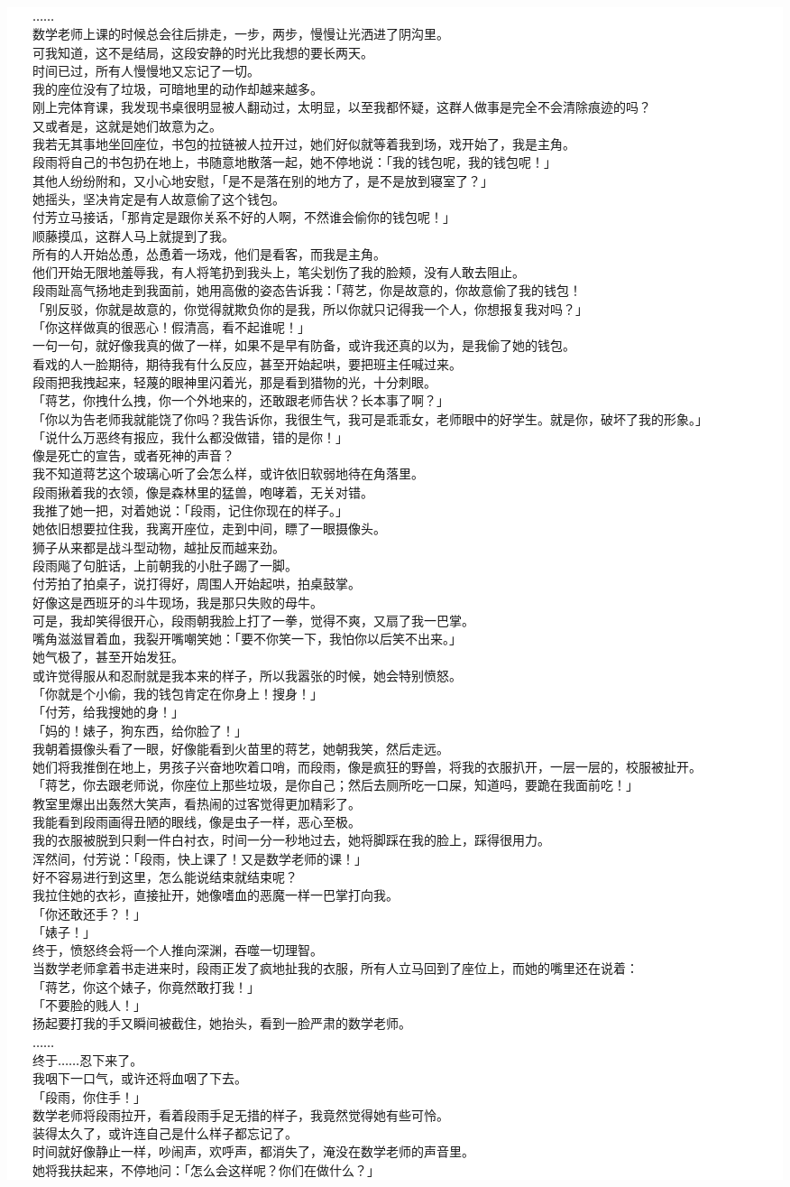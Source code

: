 &emsp;&emsp;……  
&emsp;&emsp;数学老师上课的时候总会往后排走，一步，两步，慢慢让光洒进了阴沟里。  
&emsp;&emsp;可我知道，这不是结局，这段安静的时光比我想的要长两天。  
&emsp;&emsp;时间已过，所有人慢慢地又忘记了一切。  
&emsp;&emsp;我的座位没有了垃圾，可暗地里的动作却越来越多。  
&emsp;&emsp;刚上完体育课，我发现书桌很明显被人翻动过，太明显，以至我都怀疑，这群人做事是完全不会清除痕迹的吗？  
&emsp;&emsp;又或者是，这就是她们故意为之。  
&emsp;&emsp;我若无其事地坐回座位，书包的拉链被人拉开过，她们好似就等着我到场，戏开始了，我是主角。  
&emsp;&emsp;段雨将自己的书包扔在地上，书随意地散落一起，她不停地说：「我的钱包呢，我的钱包呢！」  
&emsp;&emsp;其他人纷纷附和，又小心地安慰，「是不是落在别的地方了，是不是放到寝室了？」  
&emsp;&emsp;她摇头，坚决肯定是有人故意偷了这个钱包。  
&emsp;&emsp;付芳立马接话，「那肯定是跟你关系不好的人啊，不然谁会偷你的钱包呢！」  
&emsp;&emsp;顺藤摸瓜，这群人马上就提到了我。  
&emsp;&emsp;所有的人开始怂恿，怂恿着一场戏，他们是看客，而我是主角。  
&emsp;&emsp;他们开始无限地羞辱我，有人将笔扔到我头上，笔尖划伤了我的脸颊，没有人敢去阻止。  
&emsp;&emsp;段雨趾高气扬地走到我面前，她用高傲的姿态告诉我：「蒋艺，你是故意的，你故意偷了我的钱包！  
&emsp;&emsp;「别反驳，你就是故意的，你觉得就欺负你的是我，所以你就只记得我一个人，你想报复我对吗？」  
&emsp;&emsp;「你这样做真的很恶心！假清高，看不起谁呢！」  
&emsp;&emsp;一句一句，就好像我真的做了一样，如果不是早有防备，或许我还真的以为，是我偷了她的钱包。  
&emsp;&emsp;看戏的人一脸期待，期待我有什么反应，甚至开始起哄，要把班主任喊过来。  
&emsp;&emsp;段雨把我拽起来，轻蔑的眼神里闪着光，那是看到猎物的光，十分刺眼。  
&emsp;&emsp;「蒋艺，你拽什么拽，你一个外地来的，还敢跟老师告状？长本事了啊？」  
&emsp;&emsp;「你以为告老师我就能饶了你吗？我告诉你，我很生气，我可是乖乖女，老师眼中的好学生。就是你，破坏了我的形象。」  
&emsp;&emsp;「说什么万恶终有报应，我什么都没做错，错的是你！」  
&emsp;&emsp;像是死亡的宣告，或者死神的声音？  
&emsp;&emsp;我不知道蒋艺这个玻璃心听了会怎么样，或许依旧软弱地待在角落里。  
&emsp;&emsp;段雨揪着我的衣领，像是森林里的猛兽，咆哮着，无关对错。  
&emsp;&emsp;我推了她一把，对着她说：「段雨，记住你现在的样子。」  
&emsp;&emsp;她依旧想要拉住我，我离开座位，走到中间，瞟了一眼摄像头。  
&emsp;&emsp;狮子从来都是战斗型动物，越扯反而越来劲。  
&emsp;&emsp;段雨飚了句脏话，上前朝我的小肚子踢了一脚。  
&emsp;&emsp;付芳拍了拍桌子，说打得好，周围人开始起哄，拍桌鼓掌。  
&emsp;&emsp;好像这是西班牙的斗牛现场，我是那只失败的母牛。  
&emsp;&emsp;可是，我却笑得很开心，段雨朝我脸上打了一拳，觉得不爽，又扇了我一巴掌。  
&emsp;&emsp;嘴角滋滋冒着血，我裂开嘴嘲笑她：「要不你笑一下，我怕你以后笑不出来。」  
&emsp;&emsp;她气极了，甚至开始发狂。  
&emsp;&emsp;或许觉得服从和忍耐就是我本来的样子，所以我嚣张的时候，她会特别愤怒。  
&emsp;&emsp;「你就是个小偷，我的钱包肯定在你身上！搜身！」  
&emsp;&emsp;「付芳，给我搜她的身！」  
&emsp;&emsp;「妈的！婊子，狗东西，给你脸了！」  
&emsp;&emsp;我朝着摄像头看了一眼，好像能看到火苗里的蒋艺，她朝我笑，然后走远。  
&emsp;&emsp;她们将我推倒在地上，男孩子兴奋地吹着口哨，而段雨，像是疯狂的野兽，将我的衣服扒开，一层一层的，校服被扯开。  
&emsp;&emsp;「蒋艺，你去跟老师说，你座位上那些垃圾，是你自己；然后去厕所吃一口屎，知道吗，要跪在我面前吃！」  
&emsp;&emsp;教室里爆出出轰然大笑声，看热闹的过客觉得更加精彩了。  
&emsp;&emsp;我能看到段雨画得丑陋的眼线，像是虫子一样，恶心至极。  
&emsp;&emsp;我的衣服被脱到只剩一件白衬衣，时间一分一秒地过去，她将脚踩在我的脸上，踩得很用力。  
&emsp;&emsp;浑然间，付芳说：「段雨，快上课了！又是数学老师的课！」  
&emsp;&emsp;好不容易进行到这里，怎么能说结束就结束呢？  
&emsp;&emsp;我拉住她的衣衫，直接扯开，她像嗜血的恶魔一样一巴掌打向我。  
&emsp;&emsp;「你还敢还手？！」  
&emsp;&emsp;「婊子！」  
&emsp;&emsp;终于，愤怒终会将一个人推向深渊，吞噬一切理智。  
&emsp;&emsp;当数学老师拿着书走进来时，段雨正发了疯地扯我的衣服，所有人立马回到了座位上，而她的嘴里还在说着：  
&emsp;&emsp;「蒋艺，你这个婊子，你竟然敢打我！」  
&emsp;&emsp;「不要脸的贱人！」  
&emsp;&emsp;扬起要打我的手又瞬间被截住，她抬头，看到一脸严肃的数学老师。  
&emsp;&emsp;……  
&emsp;&emsp;终于……忍下来了。  
&emsp;&emsp;我咽下一口气，或许还将血咽了下去。  
&emsp;&emsp;「段雨，你住手！」  
&emsp;&emsp;数学老师将段雨拉开，看着段雨手足无措的样子，我竟然觉得她有些可怜。  
&emsp;&emsp;装得太久了，或许连自己是什么样子都忘记了。  
&emsp;&emsp;时间就好像静止一样，吵闹声，欢呼声，都消失了，淹没在数学老师的声音里。  
&emsp;&emsp;她将我扶起来，不停地问：「怎么会这样呢？你们在做什么？」  
